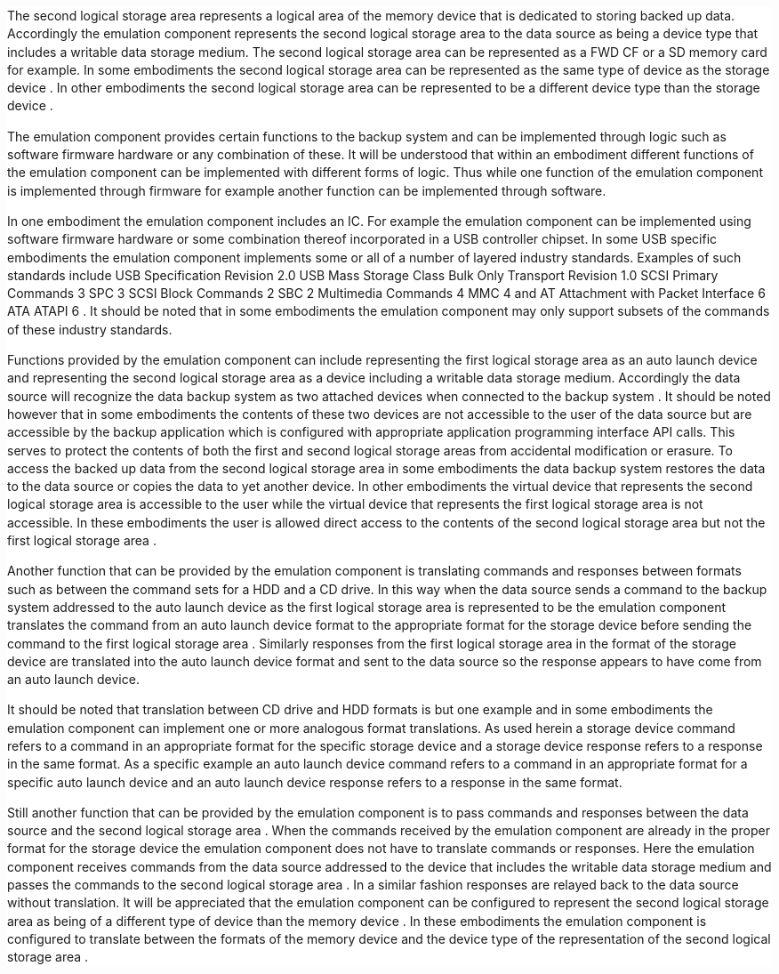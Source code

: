 The second logical storage area represents a logical area of the memory device that is dedicated to storing backed up data. Accordingly the emulation component represents the second logical storage area to the data source as being a device type that includes a writable data storage medium. The second logical storage area can be represented as a FWD CF or a SD memory card for example. In some embodiments the second logical storage area can be represented as the same type of device as the storage device . In other embodiments the second logical storage area can be represented to be a different device type than the storage device .

The emulation component provides certain functions to the backup system and can be implemented through logic such as software firmware hardware or any combination of these. It will be understood that within an embodiment different functions of the emulation component can be implemented with different forms of logic. Thus while one function of the emulation component is implemented through firmware for example another function can be implemented through software.

In one embodiment the emulation component includes an IC. For example the emulation component can be implemented using software firmware hardware or some combination thereof incorporated in a USB controller chipset. In some USB specific embodiments the emulation component implements some or all of a number of layered industry standards. Examples of such standards include USB Specification Revision 2.0 USB Mass Storage Class Bulk Only Transport Revision 1.0 SCSI Primary Commands 3 SPC 3 SCSI Block Commands 2 SBC 2 Multimedia Commands 4 MMC 4 and AT Attachment with Packet Interface 6 ATA ATAPI 6 . It should be noted that in some embodiments the emulation component may only support subsets of the commands of these industry standards.

Functions provided by the emulation component can include representing the first logical storage area as an auto launch device and representing the second logical storage area as a device including a writable data storage medium. Accordingly the data source will recognize the data backup system as two attached devices when connected to the backup system . It should be noted however that in some embodiments the contents of these two devices are not accessible to the user of the data source but are accessible by the backup application which is configured with appropriate application programming interface API calls. This serves to protect the contents of both the first and second logical storage areas from accidental modification or erasure. To access the backed up data from the second logical storage area in some embodiments the data backup system restores the data to the data source or copies the data to yet another device. In other embodiments the virtual device that represents the second logical storage area is accessible to the user while the virtual device that represents the first logical storage area is not accessible. In these embodiments the user is allowed direct access to the contents of the second logical storage area but not the first logical storage area .

Another function that can be provided by the emulation component is translating commands and responses between formats such as between the command sets for a HDD and a CD drive. In this way when the data source sends a command to the backup system addressed to the auto launch device as the first logical storage area is represented to be the emulation component translates the command from an auto launch device format to the appropriate format for the storage device before sending the command to the first logical storage area . Similarly responses from the first logical storage area in the format of the storage device are translated into the auto launch device format and sent to the data source so the response appears to have come from an auto launch device.

It should be noted that translation between CD drive and HDD formats is but one example and in some embodiments the emulation component can implement one or more analogous format translations. As used herein a storage device command refers to a command in an appropriate format for the specific storage device and a storage device response refers to a response in the same format. As a specific example an auto launch device command refers to a command in an appropriate format for a specific auto launch device and an auto launch device response refers to a response in the same format.

Still another function that can be provided by the emulation component is to pass commands and responses between the data source and the second logical storage area . When the commands received by the emulation component are already in the proper format for the storage device the emulation component does not have to translate commands or responses. Here the emulation component receives commands from the data source addressed to the device that includes the writable data storage medium and passes the commands to the second logical storage area . In a similar fashion responses are relayed back to the data source without translation. It will be appreciated that the emulation component can be configured to represent the second logical storage area as being of a different type of device than the memory device . In these embodiments the emulation component is configured to translate between the formats of the memory device and the device type of the representation of the second logical storage area .
